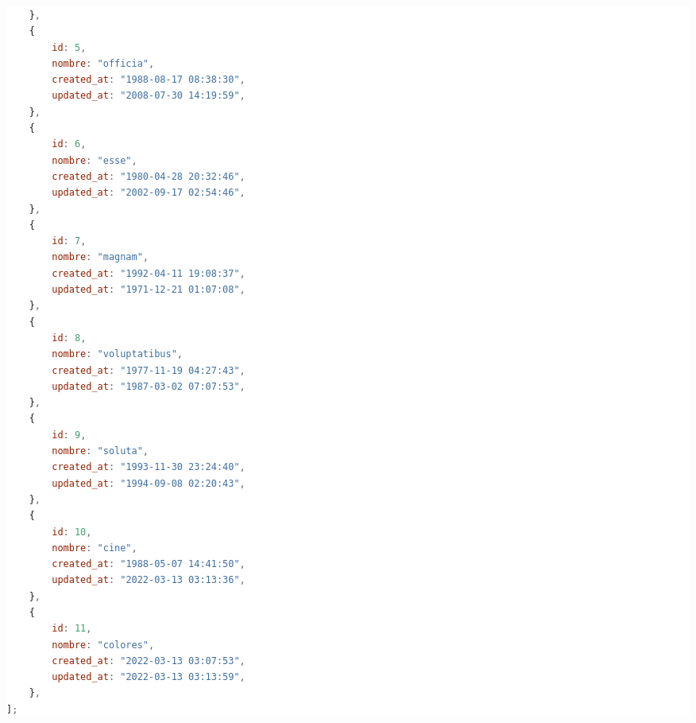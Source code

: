 ```javascript
    },
    {
        id: 5,
        nombre: "officia",
        created_at: "1988-08-17 08:38:30",
        updated_at: "2008-07-30 14:19:59",
    },
    {
        id: 6,
        nombre: "esse",
        created_at: "1980-04-28 20:32:46",
        updated_at: "2002-09-17 02:54:46",
    },
    {
        id: 7,
        nombre: "magnam",
        created_at: "1992-04-11 19:08:37",
        updated_at: "1971-12-21 01:07:08",
    },
    {
        id: 8,
        nombre: "voluptatibus",
        created_at: "1977-11-19 04:27:43",
        updated_at: "1987-03-02 07:07:53",
    },
    {
        id: 9,
        nombre: "soluta",
        created_at: "1993-11-30 23:24:40",
        updated_at: "1994-09-08 02:20:43",
    },
    {
        id: 10,
        nombre: "cine",
        created_at: "1988-05-07 14:41:50",
        updated_at: "2022-03-13 03:13:36",
    },
    {
        id: 11,
        nombre: "colores",
        created_at: "2022-03-13 03:07:53",
        updated_at: "2022-03-13 03:13:59",
    },
];
```
